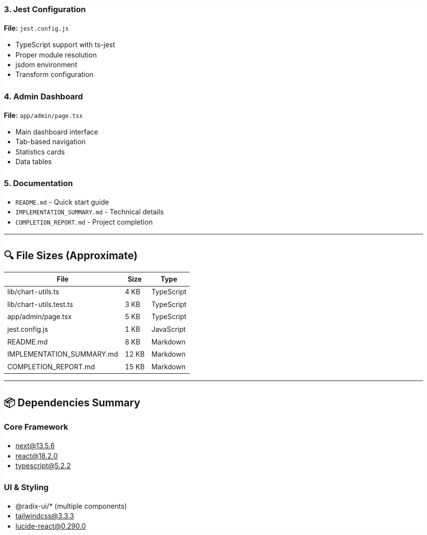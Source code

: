 ### 3. Jest Configuration
**File:** `jest.config.js`
- TypeScript support with ts-jest
- Proper module resolution
- jsdom environment
- Transform configuration

### 4. Admin Dashboard
**File:** `app/admin/page.tsx`
- Main dashboard interface
- Tab-based navigation
- Statistics cards
- Data tables

### 5. Documentation
- `README.md` - Quick start guide
- `IMPLEMENTATION_SUMMARY.md` - Technical details
- `COMPLETION_REPORT.md` - Project completion

---

## 🔍 File Sizes (Approximate)

| File | Size | Type |
|------|------|------|
| lib/chart-utils.ts | 4 KB | TypeScript |
| lib/chart-utils.test.ts | 3 KB | TypeScript |
| app/admin/page.tsx | 5 KB | TypeScript |
| jest.config.js | 1 KB | JavaScript |
| README.md | 8 KB | Markdown |
| IMPLEMENTATION_SUMMARY.md | 12 KB | Markdown |
| COMPLETION_REPORT.md | 15 KB | Markdown |

---

## 📦 Dependencies Summary

### Core Framework
- next@13.5.6
- react@18.2.0
- typescript@5.2.2

### UI & Styling
- @radix-ui/* (multiple components)
- tailwindcss@3.3.3
- lucide-react@0.290.0
